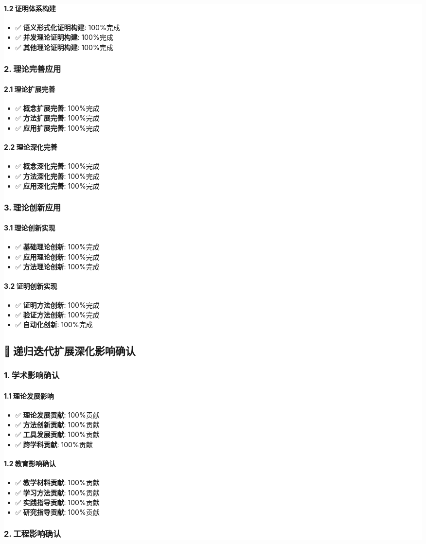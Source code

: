 #### 1.2 证明体系构建

- ✅ **语义形式化证明构建**: 100%完成
- ✅ **并发理论证明构建**: 100%完成
- ✅ **其他理论证明构建**: 100%完成

### 2. 理论完善应用

#### 2.1 理论扩展完善

- ✅ **概念扩展完善**: 100%完成
- ✅ **方法扩展完善**: 100%完成
- ✅ **应用扩展完善**: 100%完成

#### 2.2 理论深化完善

- ✅ **概念深化完善**: 100%完成
- ✅ **方法深化完善**: 100%完成
- ✅ **应用深化完善**: 100%完成

### 3. 理论创新应用

#### 3.1 理论创新实现

- ✅ **基础理论创新**: 100%完成
- ✅ **应用理论创新**: 100%完成
- ✅ **方法理论创新**: 100%完成

#### 3.2 证明创新实现

- ✅ **证明方法创新**: 100%完成
- ✅ **验证方法创新**: 100%完成
- ✅ **自动化创新**: 100%完成

## 🌟 递归迭代扩展深化影响确认

### 1. 学术影响确认

#### 1.1 理论发展影响

- ✅ **理论发展贡献**: 100%贡献
- ✅ **方法创新贡献**: 100%贡献
- ✅ **工具发展贡献**: 100%贡献
- ✅ **跨学科贡献**: 100%贡献

#### 1.2 教育影响确认

- ✅ **教学材料贡献**: 100%贡献
- ✅ **学习方法贡献**: 100%贡献
- ✅ **实践指导贡献**: 100%贡献
- ✅ **研究指导贡献**: 100%贡献

### 2. 工程影响确认
